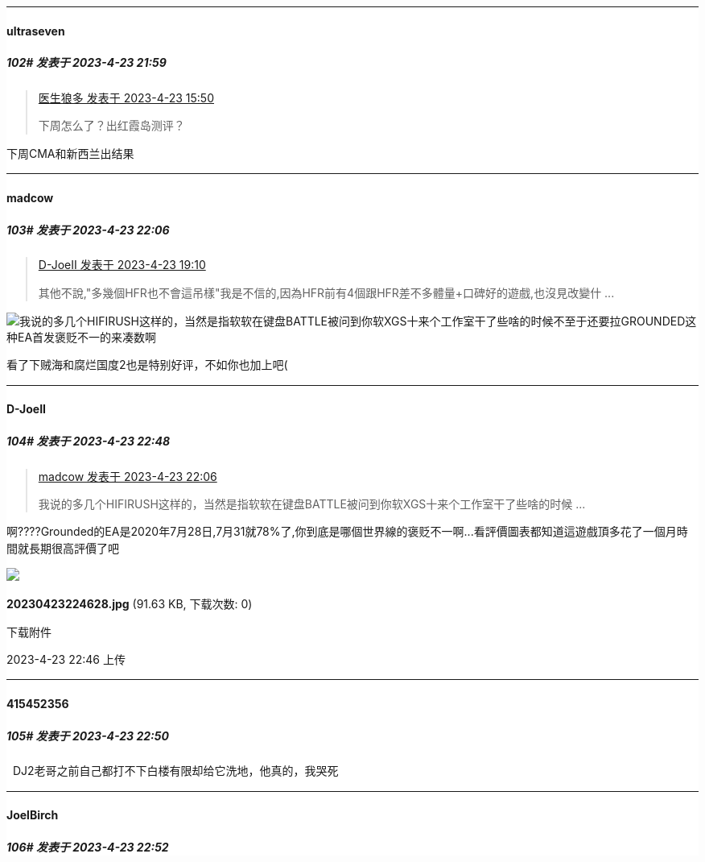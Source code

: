 
*****

####  ultraseven  
##### 102#       发表于 2023-4-23 21:59

<blockquote><a href="httphttps://bbs.saraba1st.com/2b/forum.php?mod=redirect&amp;goto=findpost&amp;pid=60576632&amp;ptid=2130342" target="_blank">医生狼多 发表于 2023-4-23 15:50</a>

下周怎么了？出红霞岛测评？</blockquote>
下周CMA和新西兰出结果


*****

####  madcow  
##### 103#       发表于 2023-4-23 22:06

<blockquote><a href="httphttps://bbs.saraba1st.com/2b/forum.php?mod=redirect&amp;goto=findpost&amp;pid=60580815&amp;ptid=2130342" target="_blank">D-JoeII 发表于 2023-4-23 19:10</a>

其他不說,"多幾個HFR也不會這吊樣"我是不信的,因為HFR前有4個跟HFR差不多體量+口碑好的遊戲,也沒見改變什 ...</blockquote>
<img src="https://static.saraba1st.com/image/smiley/face2017/004.gif" referrerpolicy="no-referrer">我说的多几个HIFIRUSH这样的，当然是指软软在键盘BATTLE被问到你软XGS十来个工作室干了些啥的时候不至于还要拉GROUNDED这种EA首发褒贬不一的来凑数啊

看了下贼海和腐烂国度2也是特别好评，不如你也加上吧(


*****

####  D-JoeII  
##### 104#       发表于 2023-4-23 22:48

<blockquote><a href="httphttps://bbs.saraba1st.com/2b/forum.php?mod=redirect&amp;goto=findpost&amp;pid=60583585&amp;ptid=2130342" target="_blank">madcow 发表于 2023-4-23 22:06</a>

我说的多几个HIFIRUSH这样的，当然是指软软在键盘BATTLE被问到你软XGS十来个工作室干了些啥的时候 ...</blockquote>
啊????Grounded的EA是2020年7月28日,7月31就78%了,你到底是哪個世界線的褒贬不一啊...看評價圖表都知道這遊戲頂多花了一個月時間就長期很高評價了吧

<img src="https://img.saraba1st.com/forum/202304/23/224643fhcerhqrw43q14u4.jpg" referrerpolicy="no-referrer">

<strong>20230423224628.jpg</strong> (91.63 KB, 下载次数: 0)

下载附件

2023-4-23 22:46 上传

*****

####  415452356  
##### 105#       发表于 2023-4-23 22:50

  DJ2老哥之前自己都打不下白楼有限却给它洗地，他真的，我哭死

*****

####  JoelBirch  
##### 106#       发表于 2023-4-23 22:52
